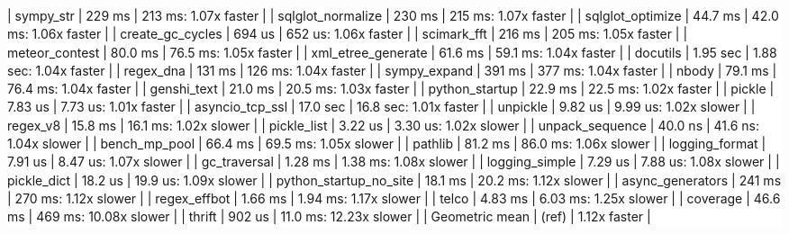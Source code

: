 | sympy_str                | 229 ms                                                          | 213 ms: 1.07x faster                                                            |
| sqlglot_normalize        | 230 ms                                                          | 215 ms: 1.07x faster                                                            |
| sqlglot_optimize         | 44.7 ms                                                         | 42.0 ms: 1.06x faster                                                           |
| create_gc_cycles         | 694 us                                                          | 652 us: 1.06x faster                                                            |
| scimark_fft              | 216 ms                                                          | 205 ms: 1.05x faster                                                            |
| meteor_contest           | 80.0 ms                                                         | 76.5 ms: 1.05x faster                                                           |
| xml_etree_generate       | 61.6 ms                                                         | 59.1 ms: 1.04x faster                                                           |
| docutils                 | 1.95 sec                                                        | 1.88 sec: 1.04x faster                                                          |
| regex_dna                | 131 ms                                                          | 126 ms: 1.04x faster                                                            |
| sympy_expand             | 391 ms                                                          | 377 ms: 1.04x faster                                                            |
| nbody                    | 79.1 ms                                                         | 76.4 ms: 1.04x faster                                                           |
| genshi_text              | 21.0 ms                                                         | 20.5 ms: 1.03x faster                                                           |
| python_startup           | 22.9 ms                                                         | 22.5 ms: 1.02x faster                                                           |
| pickle                   | 7.83 us                                                         | 7.73 us: 1.01x faster                                                           |
| asyncio_tcp_ssl          | 17.0 sec                                                        | 16.8 sec: 1.01x faster                                                          |
| unpickle                 | 9.82 us                                                         | 9.99 us: 1.02x slower                                                           |
| regex_v8                 | 15.8 ms                                                         | 16.1 ms: 1.02x slower                                                           |
| pickle_list              | 3.22 us                                                         | 3.30 us: 1.02x slower                                                           |
| unpack_sequence          | 40.0 ns                                                         | 41.6 ns: 1.04x slower                                                           |
| bench_mp_pool            | 66.4 ms                                                         | 69.5 ms: 1.05x slower                                                           |
| pathlib                  | 81.2 ms                                                         | 86.0 ms: 1.06x slower                                                           |
| logging_format           | 7.91 us                                                         | 8.47 us: 1.07x slower                                                           |
| gc_traversal             | 1.28 ms                                                         | 1.38 ms: 1.08x slower                                                           |
| logging_simple           | 7.29 us                                                         | 7.88 us: 1.08x slower                                                           |
| pickle_dict              | 18.2 us                                                         | 19.9 us: 1.09x slower                                                           |
| python_startup_no_site   | 18.1 ms                                                         | 20.2 ms: 1.12x slower                                                           |
| async_generators         | 241 ms                                                          | 270 ms: 1.12x slower                                                            |
| regex_effbot             | 1.66 ms                                                         | 1.94 ms: 1.17x slower                                                           |
| telco                    | 4.83 ms                                                         | 6.03 ms: 1.25x slower                                                           |
| coverage                 | 46.6 ms                                                         | 469 ms: 10.08x slower                                                           |
| thrift                   | 902 us                                                          | 11.0 ms: 12.23x slower                                                          |
| Geometric mean           | (ref)                                                           | 1.12x faster                                                                    |
